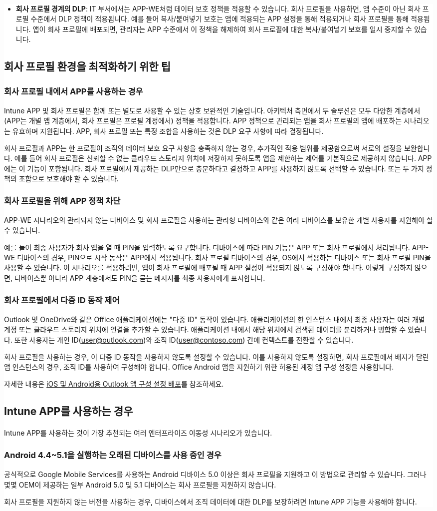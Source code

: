 - **회사 프로필 경계의 DLP**: IT 부서에서는 APP-WE처럼 데이터 보호 정책을 적용할 수 있습니다. 회사 프로필을 사용하면, 앱 수준이 아닌 회사 프로필 수준에서 DLP 정책이 적용됩니다. 예를 들어 복사/붙여넣기 보호는 앱에 적용되는 APP 설정을 통해 적용되거나 회사 프로필을 통해 적용됩니다. 앱이 회사 프로필에 배포되면, 관리자는 APP 수준에서 이 정책을 해제하여 회사 프로필에 대한 복사/붙여넣기 보호를 일시 중지할 수 있습니다.

## <a name="tips-to-optimize-the-work-profile-experience"></a>회사 프로필 환경을 최적화하기 위한 팁

### <a name="when-to-use-app-within-work-profiles"></a>회사 프로필 내에서 APP를 사용하는 경우

Intune APP 및 회사 프로필은 함께 또는 별도로 사용할 수 있는 상호 보완적인 기술입니다. 아키텍처 측면에서 두 솔루션은 모두 다양한 계층에서(APP는 개별 앱 계층에서, 회사 프로필은 프로필 계정에서) 정책을 적용합니다. APP 정책으로 관리되는 앱을 회사 프로필의 앱에 배포하는 시나리오는 유효하며 지원됩니다. APP, 회사 프로필 또는 특정 조합을 사용하는 것은 DLP 요구 사항에 따라 결정됩니다.

회사 프로필과 APP는 한 프로필이 조직의 데이터 보호 요구 사항을 충족하지 않는 경우, 추가적인 적용 범위를 제공함으로써 서로의 설정을 보완합니다. 예를 들어 회사 프로필은 신뢰할 수 없는 클라우드 스토리지 위치에 저장하지 못하도록 앱을 제한하는 제어를 기본적으로 제공하지 않습니다. APP에는 이 기능이 포함됩니다. 회사 프로필에서 제공하는 DLP만으로 충분하다고 결정하고 APP를 사용하지 않도록 선택할 수 있습니다. 또는 두 가지 정책의 조합으로 보호해야 할 수 있습니다.

### <a name="suppress-app-policy-for-work-profiles"></a>회사 프로필을 위해 APP 정책 차단

APP-WE 시나리오의 관리되지 않는 디바이스 및 회사 프로필을 사용하는 관리형 디바이스와 같은 여러 디바이스를 보유한 개별 사용자를 지원해야 할 수 있습니다.

예를 들어 최종 사용자가 회사 앱을 열 때 PIN을 입력하도록 요구합니다. 디바이스에 따라 PIN 기능은 APP 또는 회사 프로필에서 처리됩니다. APP-WE 디바이스의 경우, PIN으로 시작 동작은 APP에서 적용됩니다. 회사 프로필 디바이스의 경우, OS에서 적용하는 디바이스 또는 회사 프로필 PIN을 사용할 수 있습니다. 이 시나리오를 적용하려면, 앱이 회사 프로필에 배포될 때 APP 설정이 적용되지 않도록 구성해야 합니다.  이렇게 구성하지 않으면, 디바이스뿐 아니라 APP 계층에서도 PIN을 묻는 메시지를 최종 사용자에게 표시합니다.

### <a name="control-multi-identity-behavior-in-work-profiles"></a>회사 프로필에서 다중 ID 동작 제어

Outlook 및 OneDrive와 같은 Office 애플리케이션에는 "다중 ID" 동작이 있습니다. 애플리케이션의 한 인스턴스 내에서 최종 사용자는 여러 개별 계정 또는 클라우드 스토리지 위치에 연결을 추가할 수 있습니다. 애플리케이션 내에서 해당 위치에서 검색된 데이터를 분리하거나 병합할 수 있습니다. 또한 사용자는 개인 ID(user@outlook.com)와 조직 ID(user@contoso.com) 간에 컨텍스트를 전환할 수 있습니다.

회사 프로필을 사용하는 경우, 이 다중 ID 동작을 사용하지 않도록 설정할 수 있습니다. 이를 사용하지 않도록 설정하면, 회사 프로필에서 배지가 달린 앱 인스턴스의 경우, 조직 ID를 사용하여 구성해야 합니다. Office Android 앱을 지원하기 위한 허용된 계정 앱 구성 설정을 사용합니다.

자세한 내용은 [iOS 및 Android용 Outlook 앱 구성 설정 배포](https://docs.microsoft.com/exchange/clients-and-mobile-in-exchange-online/outlook-for-ios-and-android/outlook-for-ios-and-android-configuration-with-microsoft-intune)를 참조하세요.

## <a name="when-to-use-intune-app"></a>Intune APP를 사용하는 경우

Intune APP를 사용하는 것이 가장 추천되는 여러 엔터프라이즈 이동성 시나리오가 있습니다.

### <a name="older-devices-running-android-44-51-are-being-used"></a>Android 4.4~5.1을 실행하는 오래된 디바이스를 사용 중인 경우

공식적으로 Google Mobile Services를 사용하는 Android 디바이스 5.0 이상은 회사 프로필을 지원하고 이 방법으로 관리할 수 있습니다. 그러나 몇몇 OEM이 제공하는 일부 Android 5.0 및 5.1 디바이스는 회사 프로필을 지원하지 않습니다.

회사 프로필을 지원하지 않는 버전을 사용하는 경우, 디바이스에서 조직 데이터에 대한 DLP를 보장하려면 Intune APP 기능을 사용해야 합니다.
